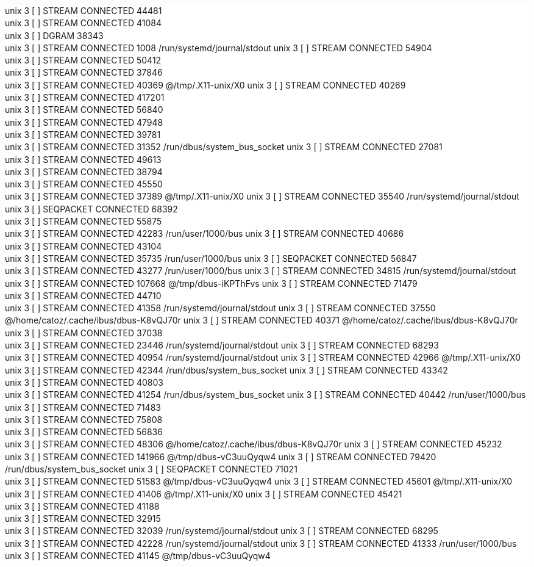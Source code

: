 unix  3      [ ]         STREAM     CONNECTED     44481    
unix  3      [ ]         STREAM     CONNECTED     41084    
unix  3      [ ]         DGRAM                    38343    
unix  3      [ ]         STREAM     CONNECTED     1008     /run/systemd/journal/stdout
unix  3      [ ]         STREAM     CONNECTED     54904    
unix  3      [ ]         STREAM     CONNECTED     50412    
unix  3      [ ]         STREAM     CONNECTED     37846    
unix  3      [ ]         STREAM     CONNECTED     40369    @/tmp/.X11-unix/X0
unix  3      [ ]         STREAM     CONNECTED     40269    
unix  3      [ ]         STREAM     CONNECTED     417201   
unix  3      [ ]         STREAM     CONNECTED     56840    
unix  3      [ ]         STREAM     CONNECTED     47948    
unix  3      [ ]         STREAM     CONNECTED     39781    
unix  3      [ ]         STREAM     CONNECTED     31352    /run/dbus/system_bus_socket
unix  3      [ ]         STREAM     CONNECTED     27081    
unix  3      [ ]         STREAM     CONNECTED     49613    
unix  3      [ ]         STREAM     CONNECTED     38794    
unix  3      [ ]         STREAM     CONNECTED     45550    
unix  3      [ ]         STREAM     CONNECTED     37389    @/tmp/.X11-unix/X0
unix  3      [ ]         STREAM     CONNECTED     35540    /run/systemd/journal/stdout
unix  3      [ ]         SEQPACKET  CONNECTED     68392    
unix  3      [ ]         STREAM     CONNECTED     55875    
unix  3      [ ]         STREAM     CONNECTED     42283    /run/user/1000/bus
unix  3      [ ]         STREAM     CONNECTED     40686    
unix  3      [ ]         STREAM     CONNECTED     43104    
unix  3      [ ]         STREAM     CONNECTED     35735    /run/user/1000/bus
unix  3      [ ]         SEQPACKET  CONNECTED     56847    
unix  3      [ ]         STREAM     CONNECTED     43277    /run/user/1000/bus
unix  3      [ ]         STREAM     CONNECTED     34815    /run/systemd/journal/stdout
unix  3      [ ]         STREAM     CONNECTED     107668   @/tmp/dbus-iKPThFvs
unix  3      [ ]         STREAM     CONNECTED     71479    
unix  3      [ ]         STREAM     CONNECTED     44710    
unix  3      [ ]         STREAM     CONNECTED     41358    /run/systemd/journal/stdout
unix  3      [ ]         STREAM     CONNECTED     37550    @/home/catoz/.cache/ibus/dbus-K8vQJ70r
unix  3      [ ]         STREAM     CONNECTED     40371    @/home/catoz/.cache/ibus/dbus-K8vQJ70r
unix  3      [ ]         STREAM     CONNECTED     37038    
unix  3      [ ]         STREAM     CONNECTED     23446    /run/systemd/journal/stdout
unix  3      [ ]         STREAM     CONNECTED     68293    
unix  3      [ ]         STREAM     CONNECTED     40954    /run/systemd/journal/stdout
unix  3      [ ]         STREAM     CONNECTED     42966    @/tmp/.X11-unix/X0
unix  3      [ ]         STREAM     CONNECTED     42344    /run/dbus/system_bus_socket
unix  3      [ ]         STREAM     CONNECTED     43342    
unix  3      [ ]         STREAM     CONNECTED     40803    
unix  3      [ ]         STREAM     CONNECTED     41254    /run/dbus/system_bus_socket
unix  3      [ ]         STREAM     CONNECTED     40442    /run/user/1000/bus
unix  3      [ ]         STREAM     CONNECTED     71483    
unix  3      [ ]         STREAM     CONNECTED     75808    
unix  3      [ ]         STREAM     CONNECTED     56836    
unix  3      [ ]         STREAM     CONNECTED     48306    @/home/catoz/.cache/ibus/dbus-K8vQJ70r
unix  3      [ ]         STREAM     CONNECTED     45232    
unix  3      [ ]         STREAM     CONNECTED     141966   @/tmp/dbus-vC3uuQyqw4
unix  3      [ ]         STREAM     CONNECTED     79420    /run/dbus/system_bus_socket
unix  3      [ ]         SEQPACKET  CONNECTED     71021    
unix  3      [ ]         STREAM     CONNECTED     51583    @/tmp/dbus-vC3uuQyqw4
unix  3      [ ]         STREAM     CONNECTED     45601    @/tmp/.X11-unix/X0
unix  3      [ ]         STREAM     CONNECTED     41406    @/tmp/.X11-unix/X0
unix  3      [ ]         STREAM     CONNECTED     45421    
unix  3      [ ]         STREAM     CONNECTED     41188    
unix  3      [ ]         STREAM     CONNECTED     32915    
unix  3      [ ]         STREAM     CONNECTED     32039    /run/systemd/journal/stdout
unix  3      [ ]         STREAM     CONNECTED     68295    
unix  3      [ ]         STREAM     CONNECTED     42228    /run/systemd/journal/stdout
unix  3      [ ]         STREAM     CONNECTED     41333    /run/user/1000/bus
unix  3      [ ]         STREAM     CONNECTED     41145    @/tmp/dbus-vC3uuQyqw4